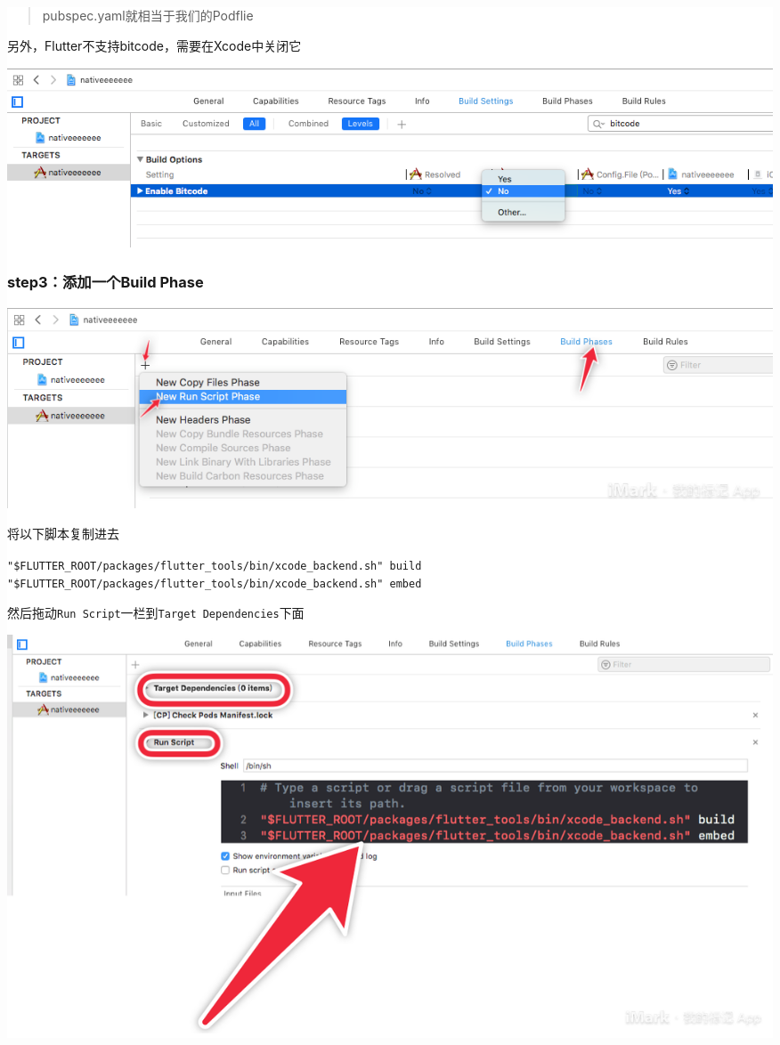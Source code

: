 > pubspec.yaml就相当于我们的Podflie



另外，Flutter不支持bitcode，需要在Xcode中关闭它

![bitcode_off](./imgs/bitcode_off.png)

### step3：添加一个Build Phase

![IMG_2771](./imgs/IMG_2771.PNG)

将以下脚本复制进去

```shell
"$FLUTTER_ROOT/packages/flutter_tools/bin/xcode_backend.sh" build
"$FLUTTER_ROOT/packages/flutter_tools/bin/xcode_backend.sh" embed
```

然后拖动`Run Script`一栏到`Target Dependencies`下面

![IMG_2773](./imgs/IMG_2773.PNG)

